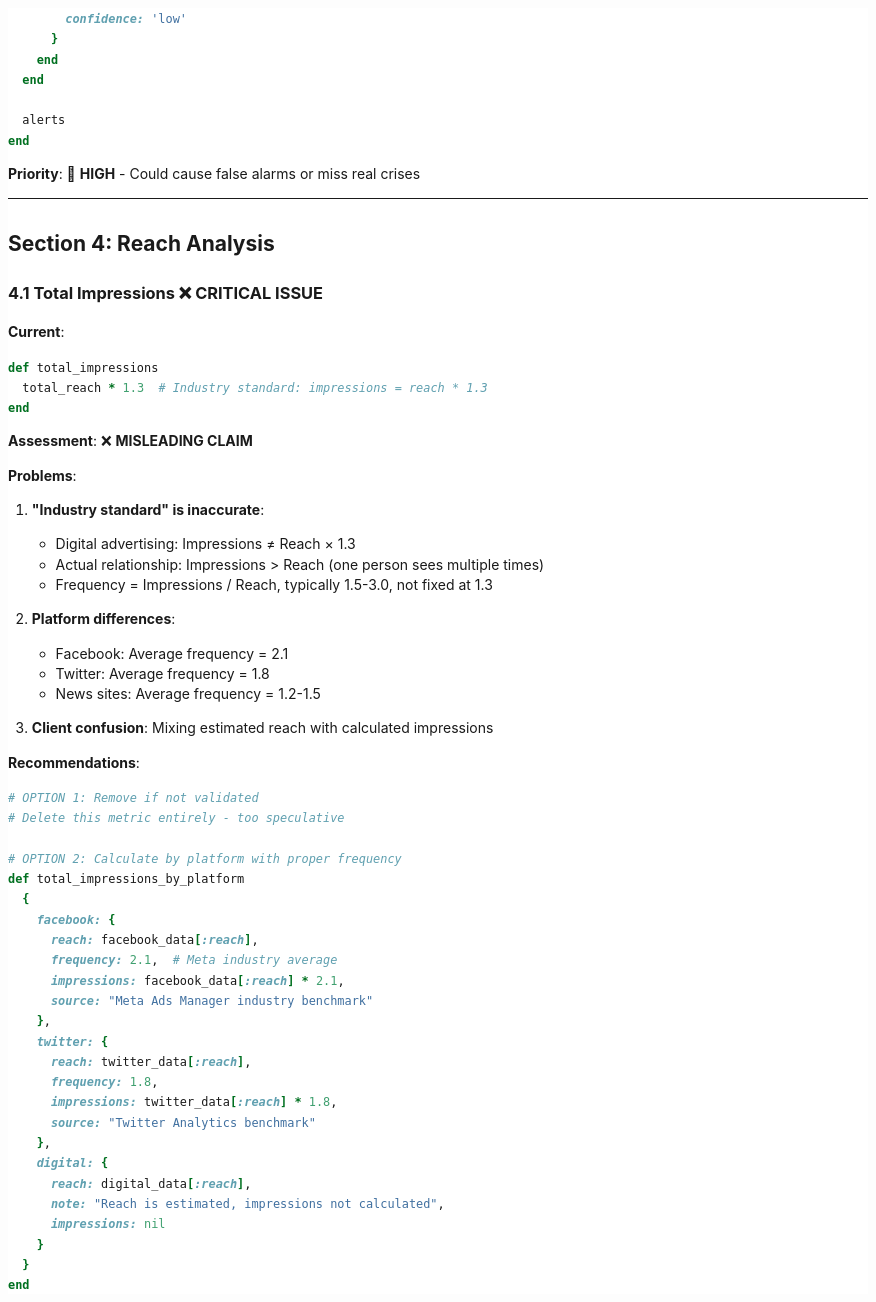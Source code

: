 ```ruby
        confidence: 'low'
      }
    end
  end
  
  alerts
end
```

**Priority**: 🔴 **HIGH** - Could cause false alarms or miss real crises

---

## Section 4: Reach Analysis

### 4.1 Total Impressions ❌ CRITICAL ISSUE
**Current**:
```ruby
def total_impressions
  total_reach * 1.3  # Industry standard: impressions = reach * 1.3
end
```

**Assessment**: ❌ **MISLEADING CLAIM**

**Problems**:
1. **"Industry standard" is inaccurate**: 
   - Digital advertising: Impressions ≠ Reach × 1.3
   - Actual relationship: Impressions > Reach (one person sees multiple times)
   - Frequency = Impressions / Reach, typically 1.5-3.0, not fixed at 1.3

2. **Platform differences**:
   - Facebook: Average frequency = 2.1
   - Twitter: Average frequency = 1.8
   - News sites: Average frequency = 1.2-1.5

3. **Client confusion**: Mixing estimated reach with calculated impressions

**Recommendations**:
```ruby
# OPTION 1: Remove if not validated
# Delete this metric entirely - too speculative

# OPTION 2: Calculate by platform with proper frequency
def total_impressions_by_platform
  {
    facebook: {
      reach: facebook_data[:reach],
      frequency: 2.1,  # Meta industry average
      impressions: facebook_data[:reach] * 2.1,
      source: "Meta Ads Manager industry benchmark"
    },
    twitter: {
      reach: twitter_data[:reach],
      frequency: 1.8,
      impressions: twitter_data[:reach] * 1.8,
      source: "Twitter Analytics benchmark"
    },
    digital: {
      reach: digital_data[:reach],
      note: "Reach is estimated, impressions not calculated",
      impressions: nil
    }
  }
end

```